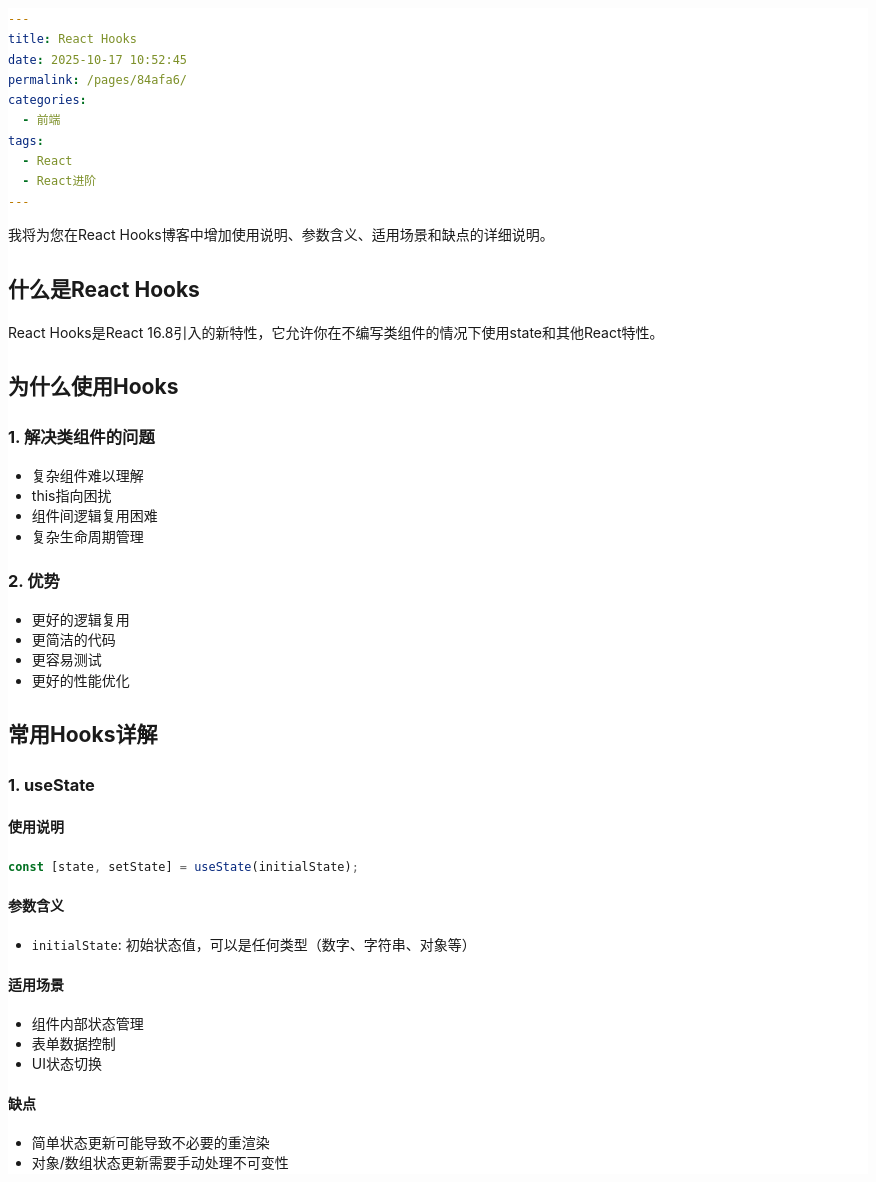 ```yaml
---
title: React Hooks
date: 2025-10-17 10:52:45
permalink: /pages/84afa6/
categories:
  - 前端
tags:
  - React
  - React进阶
---
```

我将为您在React Hooks博客中增加使用说明、参数含义、适用场景和缺点的详细说明。

## 什么是React Hooks

React Hooks是React 16.8引入的新特性，它允许你在不编写类组件的情况下使用state和其他React特性。

## 为什么使用Hooks

### 1. 解决类组件的问题
- 复杂组件难以理解
- this指向困扰
- 组件间逻辑复用困难
- 复杂生命周期管理

### 2. 优势
- 更好的逻辑复用
- 更简洁的代码
- 更容易测试
- 更好的性能优化

## 常用Hooks详解

### 1. useState

#### 使用说明
```javascript
const [state, setState] = useState(initialState);
```

#### 参数含义
- `initialState`: 初始状态值，可以是任何类型（数字、字符串、对象等）

#### 适用场景
- 组件内部状态管理
- 表单数据控制
- UI状态切换

#### 缺点
- 简单状态更新可能导致不必要的重渲染
- 对象/数组状态更新需要手动处理不可变性
